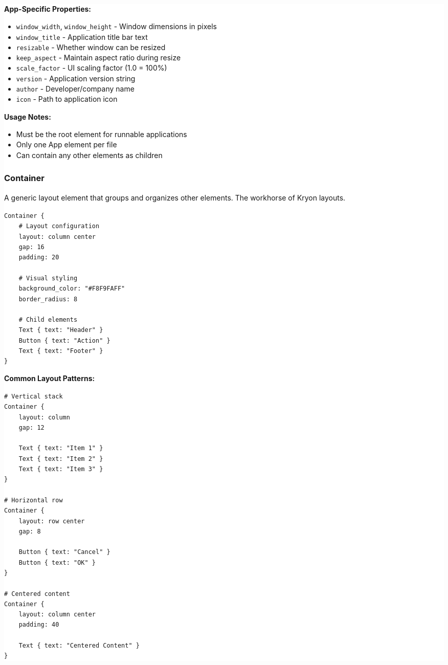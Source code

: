 **App-Specific Properties:**
- `window_width`, `window_height` - Window dimensions in pixels
- `window_title` - Application title bar text
- `resizable` - Whether window can be resized
- `keep_aspect` - Maintain aspect ratio during resize
- `scale_factor` - UI scaling factor (1.0 = 100%)
- `version` - Application version string
- `author` - Developer/company name
- `icon` - Path to application icon

**Usage Notes:**
- Must be the root element for runnable applications
- Only one App element per file
- Can contain any other elements as children

### Container

A generic layout element that groups and organizes other elements. The workhorse of Kryon layouts.

```kry
Container {
    # Layout configuration
    layout: column center
    gap: 16
    padding: 20
    
    # Visual styling
    background_color: "#F8F9FAFF"
    border_radius: 8
    
    # Child elements
    Text { text: "Header" }
    Button { text: "Action" }
    Text { text: "Footer" }
}
```

**Common Layout Patterns:**

```kry
# Vertical stack
Container {
    layout: column
    gap: 12
    
    Text { text: "Item 1" }
    Text { text: "Item 2" }
    Text { text: "Item 3" }
}

# Horizontal row
Container {
    layout: row center
    gap: 8
    
    Button { text: "Cancel" }
    Button { text: "OK" }
}

# Centered content
Container {
    layout: column center
    padding: 40
    
    Text { text: "Centered Content" }
}
```